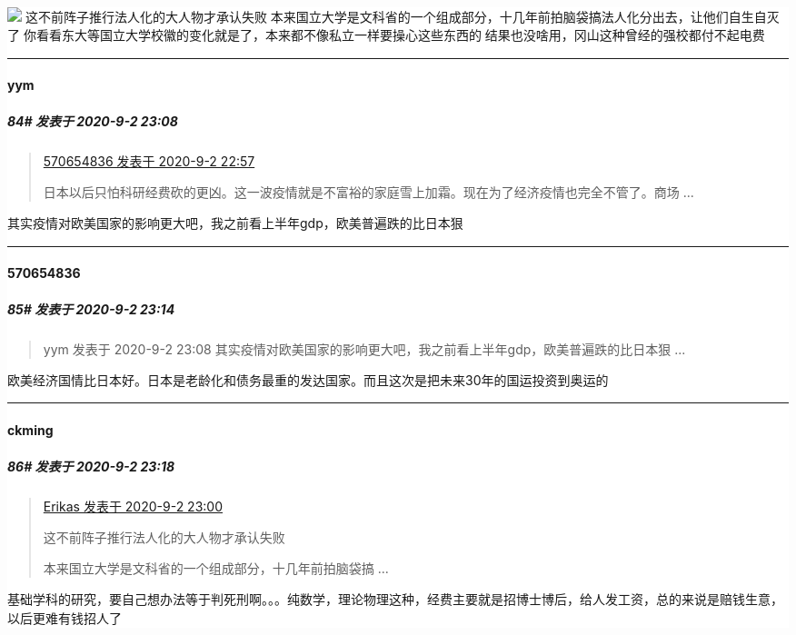 

<img src="https://static.saraba1st.com/image/smiley/face2017/024.png" referrerpolicy="no-referrer"> 这不前阵子推行法人化的大人物才承认失败
本来国立大学是文科省的一个组成部分，十几年前拍脑袋搞法人化分出去，让他们自生自灭了
你看看东大等国立大学校徽的变化就是了，本来都不像私立一样要操心这些东西的
结果也没啥用，冈山这种曾经的强校都付不起电费







*****

####  yym  
##### 84#       发表于 2020-9-2 23:08



<blockquote><a href="httphttps://bbs.saraba1st.com/2b/forum.php?mod=redirect&amp;goto=findpost&amp;pid=48624178&amp;ptid=1957809" target="_blank">570654836 发表于 2020-9-2 22:57</a>

日本以后只怕科研经费砍的更凶。这一波疫情就是不富裕的家庭雪上加霜。现在为了经济疫情也完全不管了。商场 ...</blockquote>
其实疫情对欧美国家的影响更大吧，我之前看上半年gdp，欧美普遍跌的比日本狠







*****

####  570654836  
##### 85#       发表于 2020-9-2 23:14



<blockquote>yym 发表于 2020-9-2 23:08
其实疫情对欧美国家的影响更大吧，我之前看上半年gdp，欧美普遍跌的比日本狠 ...</blockquote>
欧美经济国情比日本好。日本是老龄化和债务最重的发达国家。而且这次是把未来30年的国运投资到奥运的







*****

####  ckming  
##### 86#       发表于 2020-9-2 23:18



<blockquote><a href="httphttps://bbs.saraba1st.com/2b/forum.php?mod=redirect&amp;goto=findpost&amp;pid=48624201&amp;ptid=1957809" target="_blank">Erikas 发表于 2020-9-2 23:00</a>

这不前阵子推行法人化的大人物才承认失败

本来国立大学是文科省的一个组成部分，十几年前拍脑袋搞 ...</blockquote>
基础学科的研究，要自己想办法等于判死刑啊。。。纯数学，理论物理这种，经费主要就是招博士博后，给人发工资，总的来说是赔钱生意，以后更难有钱招人了


